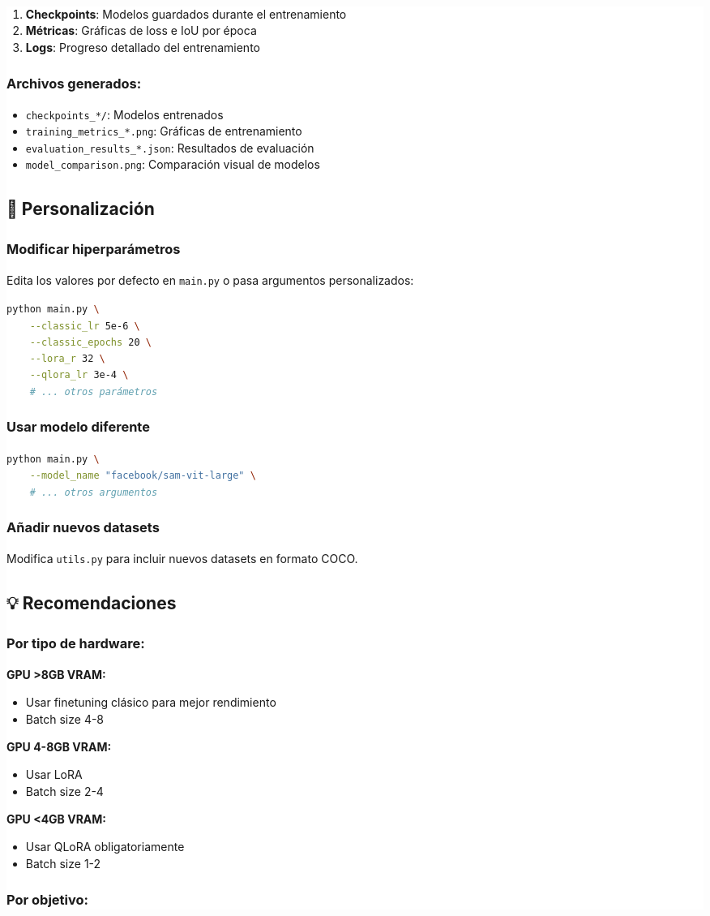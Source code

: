 1. **Checkpoints**: Modelos guardados durante el entrenamiento
2. **Métricas**: Gráficas de loss e IoU por época
3. **Logs**: Progreso detallado del entrenamiento

### Archivos generados:
- `checkpoints_*/`: Modelos entrenados
- `training_metrics_*.png`: Gráficas de entrenamiento
- `evaluation_results_*.json`: Resultados de evaluación
- `model_comparison.png`: Comparación visual de modelos

## 🔧 Personalización

### Modificar hiperparámetros
Edita los valores por defecto en `main.py` o pasa argumentos personalizados:

```bash
python main.py \
    --classic_lr 5e-6 \
    --classic_epochs 20 \
    --lora_r 32 \
    --qlora_lr 3e-4 \
    # ... otros parámetros
```

### Usar modelo diferente
```bash
python main.py \
    --model_name "facebook/sam-vit-large" \
    # ... otros argumentos
```

### Añadir nuevos datasets
Modifica `utils.py` para incluir nuevos datasets en formato COCO.

## 💡 Recomendaciones

### Por tipo de hardware:

**GPU >8GB VRAM:**
- Usar finetuning clásico para mejor rendimiento
- Batch size 4-8

**GPU 4-8GB VRAM:**
- Usar LoRA
- Batch size 2-4

**GPU <4GB VRAM:**
- Usar QLoRA obligatoriamente
- Batch size 1-2

### Por objetivo:
